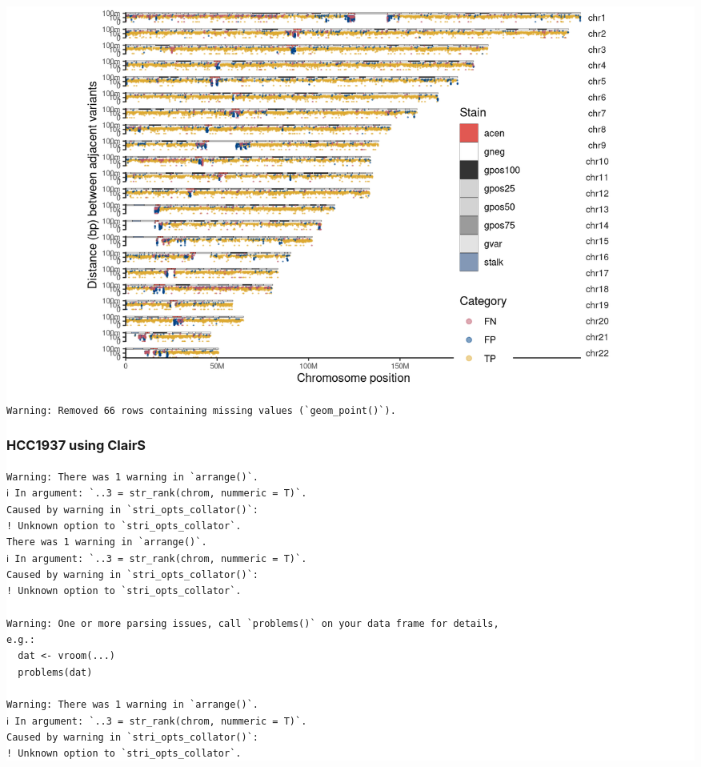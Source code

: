 <img src="4.genome_regions_files/figure-gfm/unnamed-chunk-16-2.png" width="672" style="display: block; margin: auto;" />

    Warning: Removed 66 rows containing missing values (`geom_point()`).

### HCC1937 using ClairS

    Warning: There was 1 warning in `arrange()`.
    ℹ In argument: `..3 = str_rank(chrom, nummeric = T)`.
    Caused by warning in `stri_opts_collator()`:
    ! Unknown option to `stri_opts_collator`.
    There was 1 warning in `arrange()`.
    ℹ In argument: `..3 = str_rank(chrom, nummeric = T)`.
    Caused by warning in `stri_opts_collator()`:
    ! Unknown option to `stri_opts_collator`.

    Warning: One or more parsing issues, call `problems()` on your data frame for details,
    e.g.:
      dat <- vroom(...)
      problems(dat)

    Warning: There was 1 warning in `arrange()`.
    ℹ In argument: `..3 = str_rank(chrom, nummeric = T)`.
    Caused by warning in `stri_opts_collator()`:
    ! Unknown option to `stri_opts_collator`.
